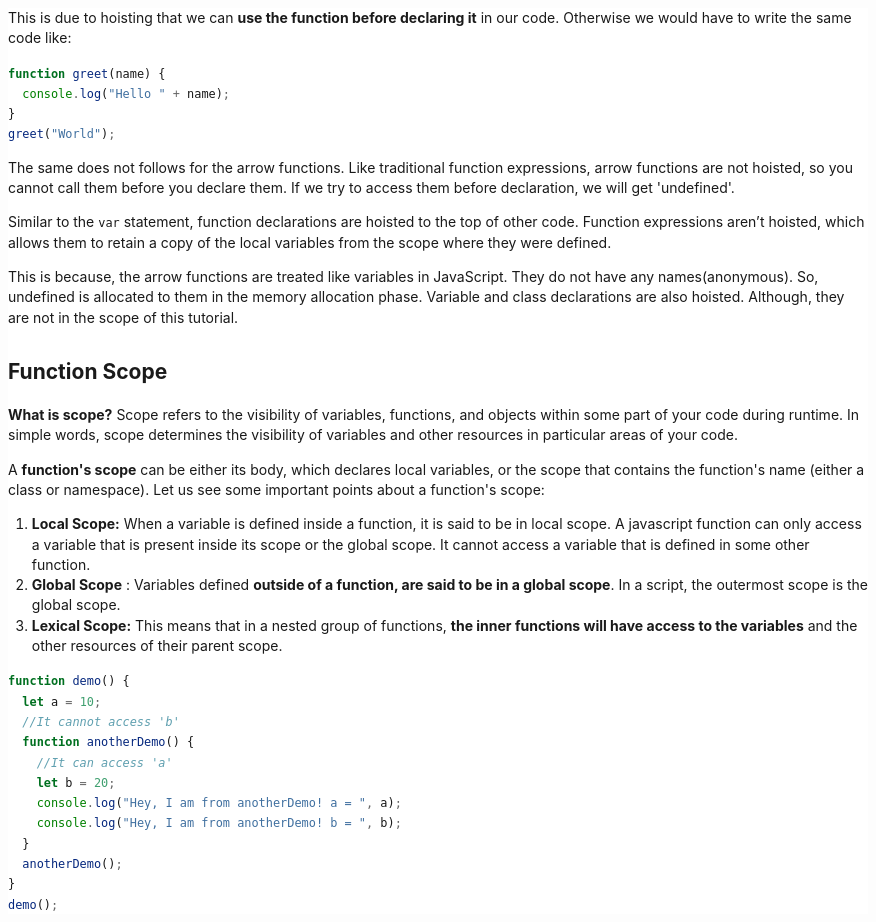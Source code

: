 This is due to hoisting that we can **use the function before declaring it** in our code. Otherwise we would have to write the same code like:

```javascript
function greet(name) {
  console.log("Hello " + name);
}
greet("World");
```

The same does not follows for the arrow functions. Like traditional function expressions, arrow functions are not hoisted, so you cannot call them before you declare them. If we try to access them before declaration, we will get 'undefined'.

Similar to the `var` statement, function declarations are hoisted to the top of other code. Function expressions aren’t hoisted, which allows them to retain a copy of the local variables from the scope where they were defined.

This is because, the arrow functions are treated like variables in JavaScript. They do not have any names(anonymous). So, undefined is allocated to them in the memory allocation phase. Variable and class declarations are also hoisted. Although, they are not in the scope of this tutorial.

## Function Scope

**What is scope?** Scope refers to the visibility of variables, functions, and objects within some part of your code during runtime. In simple words, scope determines the visibility of variables and other resources in particular areas of your code.

A **function's scope** can be either its body, which declares local variables, or the scope that contains the function's name (either a class or namespace). Let us see some important points about a function's scope:

1. **Local Scope:** When a variable is defined inside a function, it is said to be in local scope. A javascript function can only access a variable that is present inside its scope or the global scope. It cannot access a variable that is defined in some other function.
2. **Global Scope** : Variables defined **outside of a function, are said to be in a global scope**. In a script, the outermost scope is the global scope.
3. **Lexical Scope:** This means that in a nested group of functions, **the inner functions will have access to the variables** and the other resources of their parent scope.

```javascript
function demo() {
  let a = 10;
  //It cannot access 'b'
  function anotherDemo() {
    //It can access 'a'
    let b = 20;
    console.log("Hey, I am from anotherDemo! a = ", a);
    console.log("Hey, I am from anotherDemo! b = ", b);
  }
  anotherDemo();
}
demo();
```
